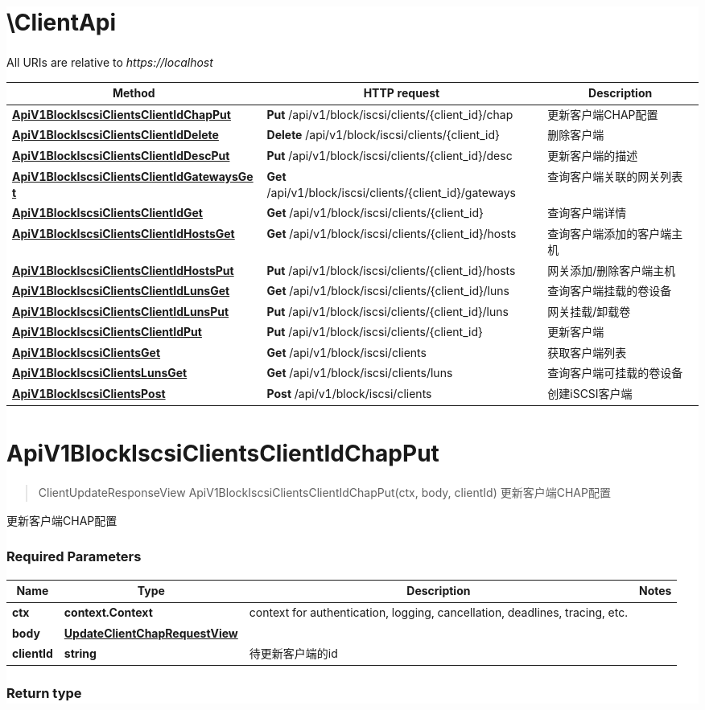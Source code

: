 # \ClientApi

All URIs are relative to *https://localhost*

Method | HTTP request | Description
------------- | ------------- | -------------
[**ApiV1BlockIscsiClientsClientIdChapPut**](ClientApi.md#ApiV1BlockIscsiClientsClientIdChapPut) | **Put** /api/v1/block/iscsi/clients/{client_id}/chap | 更新客户端CHAP配置
[**ApiV1BlockIscsiClientsClientIdDelete**](ClientApi.md#ApiV1BlockIscsiClientsClientIdDelete) | **Delete** /api/v1/block/iscsi/clients/{client_id} | 删除客户端
[**ApiV1BlockIscsiClientsClientIdDescPut**](ClientApi.md#ApiV1BlockIscsiClientsClientIdDescPut) | **Put** /api/v1/block/iscsi/clients/{client_id}/desc | 更新客户端的描述
[**ApiV1BlockIscsiClientsClientIdGatewaysGet**](ClientApi.md#ApiV1BlockIscsiClientsClientIdGatewaysGet) | **Get** /api/v1/block/iscsi/clients/{client_id}/gateways | 查询客户端关联的网关列表
[**ApiV1BlockIscsiClientsClientIdGet**](ClientApi.md#ApiV1BlockIscsiClientsClientIdGet) | **Get** /api/v1/block/iscsi/clients/{client_id} | 查询客户端详情
[**ApiV1BlockIscsiClientsClientIdHostsGet**](ClientApi.md#ApiV1BlockIscsiClientsClientIdHostsGet) | **Get** /api/v1/block/iscsi/clients/{client_id}/hosts | 查询客户端添加的客户端主机
[**ApiV1BlockIscsiClientsClientIdHostsPut**](ClientApi.md#ApiV1BlockIscsiClientsClientIdHostsPut) | **Put** /api/v1/block/iscsi/clients/{client_id}/hosts | 网关添加/删除客户端主机
[**ApiV1BlockIscsiClientsClientIdLunsGet**](ClientApi.md#ApiV1BlockIscsiClientsClientIdLunsGet) | **Get** /api/v1/block/iscsi/clients/{client_id}/luns | 查询客户端挂载的卷设备
[**ApiV1BlockIscsiClientsClientIdLunsPut**](ClientApi.md#ApiV1BlockIscsiClientsClientIdLunsPut) | **Put** /api/v1/block/iscsi/clients/{client_id}/luns | 网关挂载/卸载卷
[**ApiV1BlockIscsiClientsClientIdPut**](ClientApi.md#ApiV1BlockIscsiClientsClientIdPut) | **Put** /api/v1/block/iscsi/clients/{client_id} | 更新客户端
[**ApiV1BlockIscsiClientsGet**](ClientApi.md#ApiV1BlockIscsiClientsGet) | **Get** /api/v1/block/iscsi/clients | 获取客户端列表
[**ApiV1BlockIscsiClientsLunsGet**](ClientApi.md#ApiV1BlockIscsiClientsLunsGet) | **Get** /api/v1/block/iscsi/clients/luns | 查询客户端可挂载的卷设备
[**ApiV1BlockIscsiClientsPost**](ClientApi.md#ApiV1BlockIscsiClientsPost) | **Post** /api/v1/block/iscsi/clients | 创建iSCSI客户端


# **ApiV1BlockIscsiClientsClientIdChapPut**
> ClientUpdateResponseView ApiV1BlockIscsiClientsClientIdChapPut(ctx, body, clientId)
更新客户端CHAP配置

更新客户端CHAP配置

### Required Parameters

Name | Type | Description  | Notes
------------- | ------------- | ------------- | -------------
 **ctx** | **context.Context** | context for authentication, logging, cancellation, deadlines, tracing, etc.
  **body** | [**UpdateClientChapRequestView**](UpdateClientChapRequestView.md)|  | 
  **clientId** | **string**| 待更新客户端的id | 

### Return type

